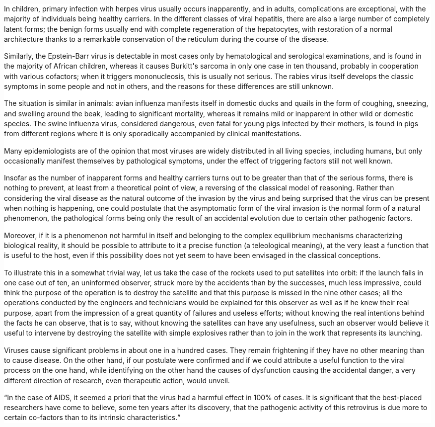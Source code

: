 In children, primary infection with herpes virus usually occurs inapparently, and in adults, complications are exceptional, with the majority of individuals being healthy carriers. In the different classes of viral hepatitis, there are also a large number of completely latent forms; the benign forms usually end with complete regeneration of the hepatocytes, with restoration of a normal architecture thanks to a remarkable conservation of the reticulum during the course of the disease.

Similarly, the Epstein-Barr virus is detectable in most cases only by hematological and serological examinations, and is found in the majority of African children, whereas it causes Burkitt's sarcoma in only one case in ten thousand, probably in cooperation with various cofactors; when it triggers mononucleosis, this is usually not serious. The rabies virus itself develops the classic symptoms in some people and not in others, and the reasons for these differences are still unknown.

The situation is similar in animals: avian influenza manifests itself in domestic ducks and quails in the form of coughing, sneezing, and swelling around the beak, leading to significant mortality, whereas it remains mild or inapparent in other wild or domestic species. The swine influenza virus, considered dangerous, even fatal for young pigs infected by their mothers, is found in pigs from different regions where it is only sporadically accompanied by clinical manifestations.

Many epidemiologists are of the opinion that most viruses are widely distributed in all living species, including humans, but only occasionally manifest themselves by pathological symptoms, under the effect of triggering factors still not well known.

Insofar as the number of inapparent forms and healthy carriers turns out to be greater than that of the serious forms, there is nothing to prevent, at least from a theoretical point of view, a reversing of the classical model of reasoning. Rather than considering the viral disease as the natural outcome of the invasion by the virus and being surprised that the virus can be present when nothing is happening, one could postulate that the asymptomatic form of the viral invasion is the normal form of a natural phenomenon, the pathological forms being only the result of an accidental evolution due to certain other pathogenic factors.

Moreover, if it is a phenomenon not harmful in itself and belonging to the complex equilibrium mechanisms characterizing biological reality, it should be possible to attribute to it a precise function (a teleological meaning), at the very least a function that is useful to the host, even if this possibility does not yet seem to have been envisaged in the classical conceptions.

To illustrate this in a somewhat trivial way, let us take the case of the rockets used to put satellites into orbit: if the launch fails in one case out of ten, an uninformed observer, struck more by the accidents than by the successes, much less impressive, could think the purpose of the operation is to destroy the satellite and that this purpose is missed in the nine other cases; all the operations conducted by the engineers and technicians would be explained for this observer as well as if he knew their real purpose, apart from the impression of a great quantity of failures and useless efforts; without knowing the real intentions behind the facts he can observe, that is to say, without knowing the satellites can have any usefulness, such an observer would believe it useful to intervene by destroying the satellite with simple explosives rather than to join in the work that represents its launching.

Viruses cause significant problems in about one in a hundred cases. They remain frightening if they have no other meaning than to cause disease. On the other hand, if our postulate were confirmed and if we could attribute a useful function to the viral process on the one hand, while identifying on the other hand the causes of dysfunction causing the accidental danger, a very different direction of research, even therapeutic action, would unveil.

<q>In the case of AIDS, it seemed a priori that the virus had a harmful effect in 100% of cases. It is significant that the best-placed researchers have come to believe, some ten years after its discovery, that the pathogenic activity of this retrovirus is due more to certain co-factors than to its intrinsic characteristics.
